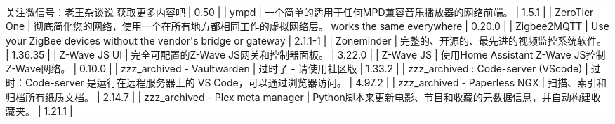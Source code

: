  关注微信号：老王杂谈说 获取更多内容吧                                                                                                                                                                                                                                                                                                                                                                                   | 0.50                        |
| ympd                                     | 一个简单的适用于任何MPD兼容音乐播放器的网络前端。                                                                                                                                                                                                                                                                                                                                                                                                                           | 1.5.1                       |
| ZeroTier One                             | 彻底简化您的网络，使用一个在所有地方都相同工作的虚拟网络层。 works the same everywhere                                                                                                                                                                                                                                                                                                                                                                                             | 0.20.0                      |
| Zigbee2MQTT                              | Use your ZigBee devices without the vendor's bridge or gateway                                                                                                                                                                                                                                                                                                                                                                                       | 2.1.1-1                     |
| Zoneminder                               | 完整的、开源的、最先进的视频监控系统软件。                                                                                                                                                                                                                                                                                                                                                                                                                                | 1.36.35                     |
| Z-Wave JS UI                             | 完全可配置的Z-Wave JS网关和控制器面板。                                                                                                                                                                                                                                                                                                                                                                                                                             | 3.22.0                      |
| Z-Wave JS                                | 使用Home Assistant Z-Wave JS控制Z-Wave网络。                                                                                                                                                                                                                                                                                                                                                                                                                | 0.10.0                      |
| zzz_archived - Vaultwarden               | 过时了 - 请使用社区版                                                                                                                                                                                                                                                                                                                                                                                                                                         | 1.33.2                      |
| zzz_archived : Code-server (VScode)      | 过时：Code-server 是运行在远程服务器上的 VS Code，可以通过浏览器访问。                                                                                                                                                                                                                                                                                                                                                                                                        | 4.97.2                      |
| zzz_archived - Paperless NGX             | 扫描、索引和归档所有纸质文档。                                                                                                                                                                                                                                                                                                                                                                                                                                      | 2.14.7                      |
| zzz_archived - Plex meta manager         | Python脚本来更新电影、节目和收藏的元数据信息，并自动构建收藏夹。                                                                                                                                                                                                                                                                                                                                                                                                                  | 1.21.1                      |